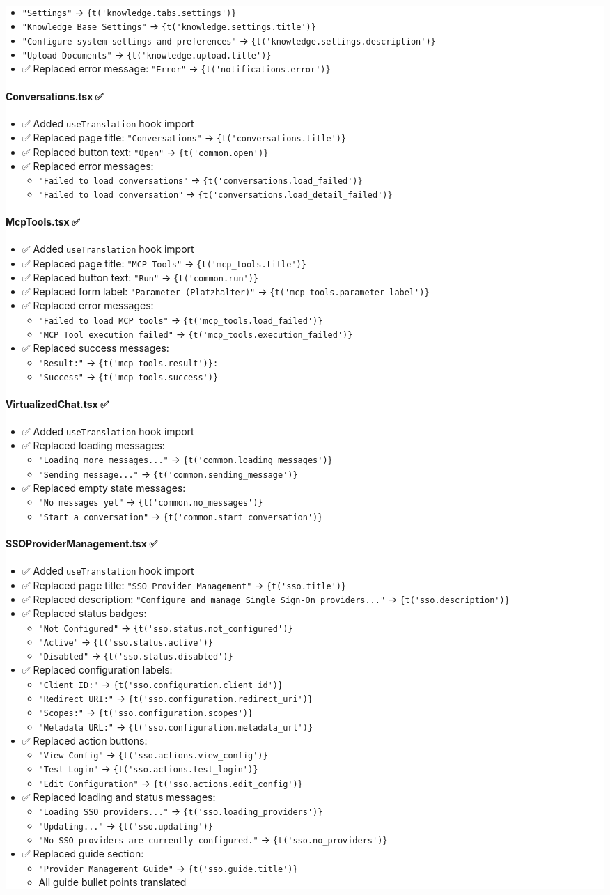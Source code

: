   - `"Settings"` → `{t('knowledge.tabs.settings')}`
  - `"Knowledge Base Settings"` → `{t('knowledge.settings.title')}`
  - `"Configure system settings and preferences"` → `{t('knowledge.settings.description')}`
  - `"Upload Documents"` → `{t('knowledge.upload.title')}`
- ✅ Replaced error message: `"Error"` → `{t('notifications.error')}`

#### Conversations.tsx ✅
- ✅ Added `useTranslation` hook import
- ✅ Replaced page title: `"Conversations"` → `{t('conversations.title')}`
- ✅ Replaced button text: `"Open"` → `{t('common.open')}`
- ✅ Replaced error messages:
  - `"Failed to load conversations"` → `{t('conversations.load_failed')}`
  - `"Failed to load conversation"` → `{t('conversations.load_detail_failed')}`

#### McpTools.tsx ✅
- ✅ Added `useTranslation` hook import
- ✅ Replaced page title: `"MCP Tools"` → `{t('mcp_tools.title')}`
- ✅ Replaced button text: `"Run"` → `{t('common.run')}`
- ✅ Replaced form label: `"Parameter (Platzhalter)"` → `{t('mcp_tools.parameter_label')}`
- ✅ Replaced error messages:
  - `"Failed to load MCP tools"` → `{t('mcp_tools.load_failed')}`
  - `"MCP Tool execution failed"` → `{t('mcp_tools.execution_failed')}`
- ✅ Replaced success messages:
  - `"Result:"` → `{t('mcp_tools.result')}:`
  - `"Success"` → `{t('mcp_tools.success')}`

#### VirtualizedChat.tsx ✅
- ✅ Added `useTranslation` hook import
- ✅ Replaced loading messages:
  - `"Loading more messages..."` → `{t('common.loading_messages')}`
  - `"Sending message..."` → `{t('common.sending_message')}`
- ✅ Replaced empty state messages:
  - `"No messages yet"` → `{t('common.no_messages')}`
  - `"Start a conversation"` → `{t('common.start_conversation')}`

#### SSOProviderManagement.tsx ✅
- ✅ Added `useTranslation` hook import
- ✅ Replaced page title: `"SSO Provider Management"` → `{t('sso.title')}`
- ✅ Replaced description: `"Configure and manage Single Sign-On providers..."` → `{t('sso.description')}`
- ✅ Replaced status badges:
  - `"Not Configured"` → `{t('sso.status.not_configured')}`
  - `"Active"` → `{t('sso.status.active')}`
  - `"Disabled"` → `{t('sso.status.disabled')}`
- ✅ Replaced configuration labels:
  - `"Client ID:"` → `{t('sso.configuration.client_id')}`
  - `"Redirect URI:"` → `{t('sso.configuration.redirect_uri')}`
  - `"Scopes:"` → `{t('sso.configuration.scopes')}`
  - `"Metadata URL:"` → `{t('sso.configuration.metadata_url')}`
- ✅ Replaced action buttons:
  - `"View Config"` → `{t('sso.actions.view_config')}`
  - `"Test Login"` → `{t('sso.actions.test_login')}`
  - `"Edit Configuration"` → `{t('sso.actions.edit_config')}`
- ✅ Replaced loading and status messages:
  - `"Loading SSO providers..."` → `{t('sso.loading_providers')}`
  - `"Updating..."` → `{t('sso.updating')}`
  - `"No SSO providers are currently configured."` → `{t('sso.no_providers')}`
- ✅ Replaced guide section:
  - `"Provider Management Guide"` → `{t('sso.guide.title')}`
  - All guide bullet points translated
